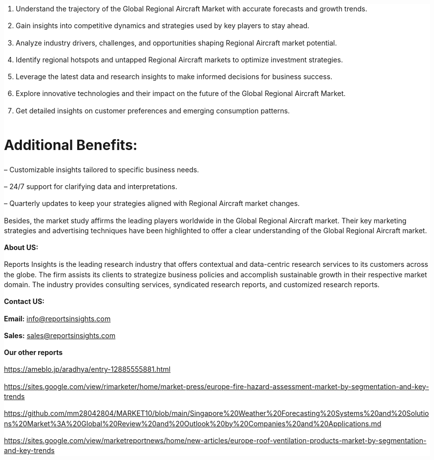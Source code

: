 1. Understand the trajectory of the Global Regional Aircraft Market with accurate forecasts and growth trends.

2. Gain insights into competitive dynamics and strategies used by key players to stay ahead.

3. Analyze industry drivers, challenges, and opportunities shaping Regional Aircraft market potential.

4. Identify regional hotspots and untapped Regional Aircraft markets to optimize investment strategies.

5. Leverage the latest data and research insights to make informed decisions for business success.

6. Explore innovative technologies and their impact on the future of the Global Regional Aircraft Market.

7. Get detailed insights on customer preferences and emerging consumption patterns.

# <strong>Additional Benefits:</strong>

– Customizable insights tailored to specific business needs.

– 24/7 support for clarifying data and interpretations.

– Quarterly updates to keep your strategies aligned with Regional Aircraft market changes.

Besides, the market study affirms the leading players worldwide in the Global Regional Aircraft market. Their key marketing strategies and advertising techniques have been highlighted to offer a clear understanding of the Global Regional Aircraft market.

<strong><strong>About US</strong>:</strong>

Reports Insights is the leading research industry that offers contextual and data-centric research services to its customers across the globe. The firm assists its clients to strategize business policies and accomplish sustainable growth in their respective market domain. The industry provides consulting services, syndicated research reports, and customized research reports.

<strong>Contact US:</strong>

<p class=><b>Email:</b> <a href=mailto:info@reportsinsights.com>info@reportsinsights.com</a></p>
<p class=><b>Sales:</b> <a href=mailto:sales@reportsinsights.com>sales@reportsinsights.com</a></p>

<strong>Our other reports</strong>

<a href=https://ameblo.jp/aradhya/entry-12885555881.html>https://ameblo.jp/aradhya/entry-12885555881.html</a>

<a href=https://sites.google.com/view/rimarketer/home/market-press/europe-fire-hazard-assessment-market-by-segmentation-and-key-trends>https://sites.google.com/view/rimarketer/home/market-press/europe-fire-hazard-assessment-market-by-segmentation-and-key-trends</a>

<a href=https://github.com/mm28042804/MARKET10/blob/main/Singapore%20Weather%20Forecasting%20Systems%20and%20Solutions%20Market%3A%20Global%20Review%20and%20Outlook%20by%20Companies%20and%20Applications.md>https://github.com/mm28042804/MARKET10/blob/main/Singapore%20Weather%20Forecasting%20Systems%20and%20Solutions%20Market%3A%20Global%20Review%20and%20Outlook%20by%20Companies%20and%20Applications.md</a>

<a href=https://sites.google.com/view/marketreportnews/home/new-articles/europe-roof-ventilation-products-market-by-segmentation-and-key-trends>https://sites.google.com/view/marketreportnews/home/new-articles/europe-roof-ventilation-products-market-by-segmentation-and-key-trends</a>
